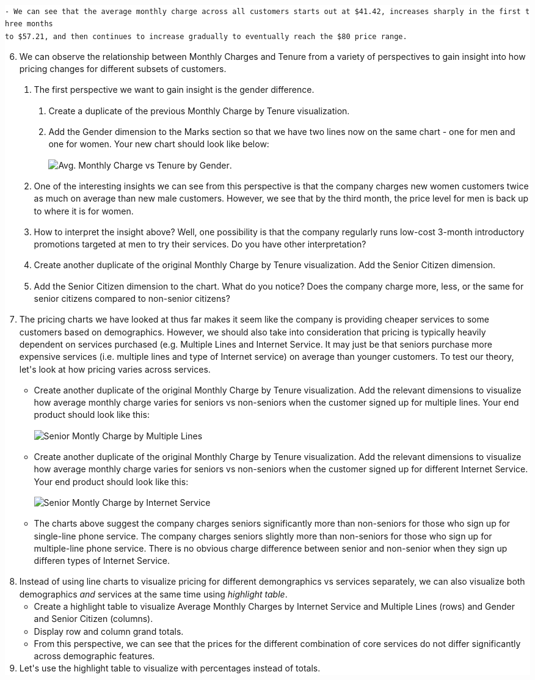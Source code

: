     - We can see that the average monthly charge across all customers starts out at $41.42, increases sharply in the first three months 
    to $57.21, and then continues to increase gradually to eventually reach the $80 price range.
6. We can observe the relationship between Monthly Charges and Tenure from a variety of perspectives to gain insight into how 
pricing changes for different subsets of customers.
    1. The first perspective we want to gain insight is the gender difference.
        1. Create a duplicate of the previous Monthly Charge by Tenure visualization.
        1. Add the Gender dimension to the Marks section so that we have two lines now on the same chart - one for men and one for women. 
        Your new chart should look like below:

            ![Avg. Monthly Charge vs Tenure by Gender](monthly-charge-vs-tenure-by-gender.png).

    1. One of the interesting insights we can see from this perspective is that the company charges new women customers twice as 
    much on average than new male customers. However, we see that by the third month, the price level for men is back up to where 
    it is for women. 
    1. How to interpret the insight above? Well, one possibility is that the company regularly runs low-cost 3-month introductory 
    promotions targeted at men to try their services. Do you have other interpretation?
    1. Create another duplicate of the original Monthly Charge by Tenure visualization. Add the Senior Citizen dimension.
    1. Add the Senior Citizen dimension to the chart. What do you notice? Does the company charge more, less, or the same for senior citizens compared to non-senior citizens?
7. The pricing charts we have looked at thus far makes it seem like the company is providing cheaper services to some customers based on demographics. However, we should also take into consideration that pricing is typically heavily dependent on services purchased (e.g. Multiple Lines and Internet Service. It may just be that seniors purchase more expensive services (i.e. multiple lines and type of Internet service) on average than younger customers. To test our theory, let's look at how pricing varies across services.
    - Create another duplicate of the original Monthly Charge by Tenure visualization. Add the relevant dimensions to visualize how average monthly charge varies for seniors vs non-seniors when the customer signed up for multiple lines. Your end product should look like this:

        ![Senior Montly Charge by Multiple Lines](senior-monthly-charge-by-multiple-line.png)

    - Create another duplicate of the original Monthly Charge by Tenure visualization. Add the relevant dimensions to visualize
    how average monthly charge varies for seniors vs non-seniors when the customer signed up for different Internet Service. 
    Your end product should look like this:

        ![Senior Montly Charge by Internet Service](senior-monthly-charge-by-internet-service.png)

    - The charts above suggest the company charges seniors significantly more than non-seniors for those who sign up for 
    single-line phone service. The company charges seniors slightly more than non-seniors for those who sign up for multiple-line 
    phone service. There is no obvious charge difference between senior and non-senior when they sign up differen types of Internet Service.
8. Instead of using line charts to visualize pricing for different demongraphics vs services separately,
we can also visualize both demographics *and* services at the same time using *highlight table*.
    - Create a highlight table to visualize Average Monthly Charges by Internet Service and Multiple Lines (rows) and Gender and 
    Senior Citizen (columns).
    - Display row and column grand totals.
    - From this perspective, we can see that the prices for the different combination of core services do not differ significantly 
    across demographic features.
9. Let's use the highlight table to visualize with percentages instead of totals.
